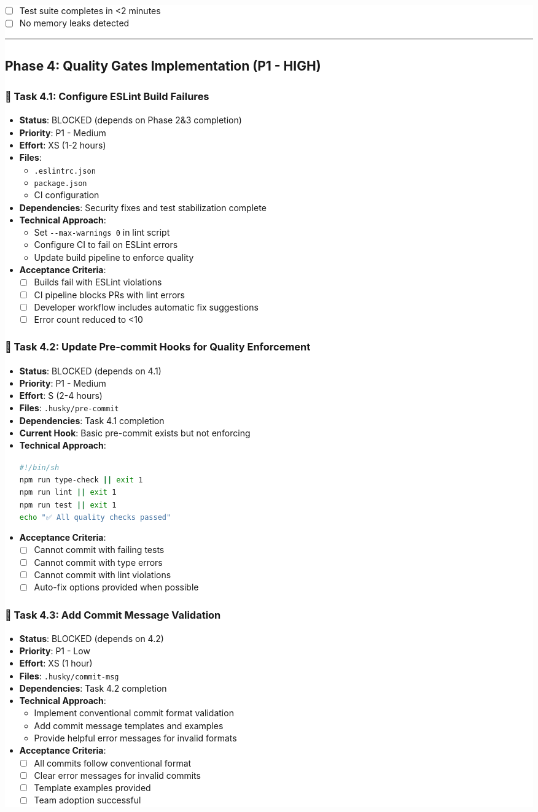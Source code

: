   - [ ] Test suite completes in <2 minutes
  - [ ] No memory leaks detected

---

## Phase 4: Quality Gates Implementation (P1 - HIGH)

### 🚦 Task 4.1: Configure ESLint Build Failures
- **Status**: BLOCKED (depends on Phase 2&3 completion)
- **Priority**: P1 - Medium
- **Effort**: XS (1-2 hours)
- **Files**: 
  - `.eslintrc.json`
  - `package.json`
  - CI configuration
- **Dependencies**: Security fixes and test stabilization complete
- **Technical Approach**:
  - Set `--max-warnings 0` in lint script
  - Configure CI to fail on ESLint errors
  - Update build pipeline to enforce quality
- **Acceptance Criteria**:
  - [ ] Builds fail with ESLint violations
  - [ ] CI pipeline blocks PRs with lint errors
  - [ ] Developer workflow includes automatic fix suggestions
  - [ ] Error count reduced to <10

### 🔗 Task 4.2: Update Pre-commit Hooks for Quality Enforcement
- **Status**: BLOCKED (depends on 4.1)
- **Priority**: P1 - Medium  
- **Effort**: S (2-4 hours)
- **Files**: `.husky/pre-commit`
- **Dependencies**: Task 4.1 completion
- **Current Hook**: Basic pre-commit exists but not enforcing
- **Technical Approach**:
  ```bash
  #!/bin/sh
  npm run type-check || exit 1
  npm run lint || exit 1  
  npm run test || exit 1
  echo "✅ All quality checks passed"
  ```
- **Acceptance Criteria**:
  - [ ] Cannot commit with failing tests
  - [ ] Cannot commit with type errors
  - [ ] Cannot commit with lint violations
  - [ ] Auto-fix options provided when possible

### 📝 Task 4.3: Add Commit Message Validation
- **Status**: BLOCKED (depends on 4.2)
- **Priority**: P1 - Low
- **Effort**: XS (1 hour)
- **Files**: `.husky/commit-msg`
- **Dependencies**: Task 4.2 completion
- **Technical Approach**:
  - Implement conventional commit format validation
  - Add commit message templates and examples
  - Provide helpful error messages for invalid formats
- **Acceptance Criteria**:
  - [ ] All commits follow conventional format
  - [ ] Clear error messages for invalid commits
  - [ ] Template examples provided
  - [ ] Team adoption successful